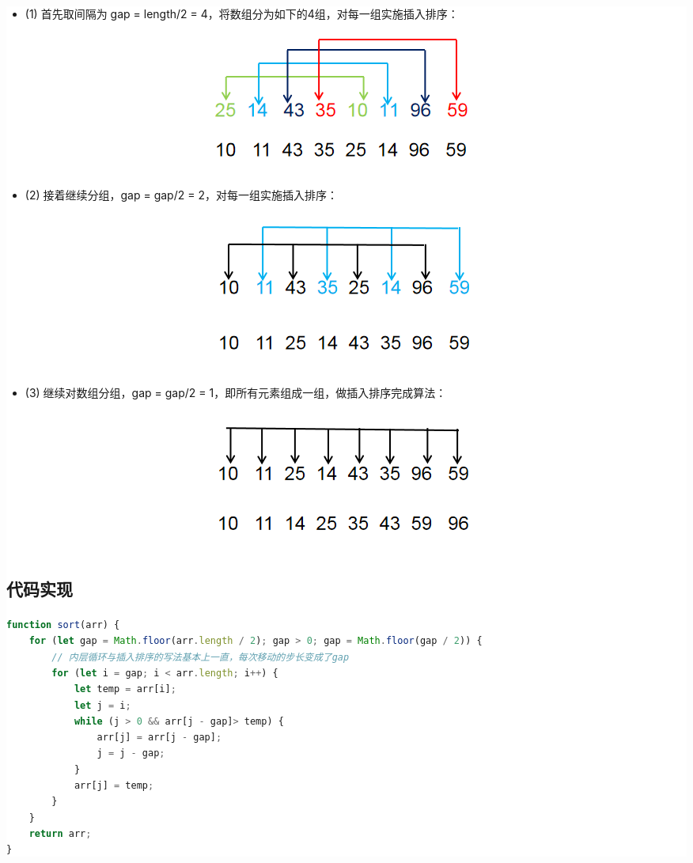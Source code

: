 * (1) 首先取间隔为 gap = length/2 = 4，将数组分为如下的4组，对每一组实施插入排序：
<div align=center>
  <img src="img/sort/xier/x1.png" />
</div>

* (2) 接着继续分组，gap = gap/2 = 2，对每一组实施插入排序：
<div align=center>
  <img src="img/sort/xier/x2.png" />
</div>

* (3) 继续对数组分组，gap = gap/2 = 1，即所有元素组成一组，做插入排序完成算法：
<div align=center>
  <img src="img/sort/xier/x3.png" />
</div>

## 代码实现

```javascript
function sort(arr) {
    for (let gap = Math.floor(arr.length / 2); gap > 0; gap = Math.floor(gap / 2)) {
        // 内层循环与插入排序的写法基本上一直，每次移动的步长变成了gap
        for (let i = gap; i < arr.length; i++) {
            let temp = arr[i];
            let j = i;
            while (j > 0 && arr[j - gap]> temp) {
                arr[j] = arr[j - gap];
                j = j - gap;
            }
            arr[j] = temp;
        }
    }
    return arr;
}
```
